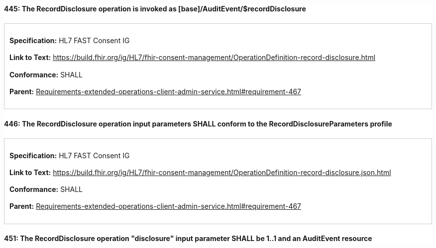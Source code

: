 #### <a id="requirement-445" title="Click to Open or Close Details" data-toggle="collapse" data-target="#req-445detail" aria-expanded="false">445:&nbsp;The RecordDisclosure operation is invoked as [base]/AuditEvent/$recordDisclosure</a>

<div class="collapse" id="req-445detail">
<div class="card card-body" style="border:1px solid;border-color:#cccccc;padding:10px" markdown="1">
<p>
<b>Specification:</b>&nbsp;HL7 FAST Consent IG
</p>
<p>
<b>Link to Text:</b>&nbsp;<a href="https://build.fhir.org/ig/HL7/fhir-consent-management/OperationDefinition-record-disclosure.html#:~:text=URL%3A%20%5Bbase%5D/AuditEvent/%24recordDisclosure">https://build.fhir.org/ig/HL7/fhir-consent-management/OperationDefinition-record-disclosure.html</a>
</p>
<p><b>Conformance:</b>&nbsp;SHALL</p>
<p>
<b>Parent:</b>&nbsp;<a href="Requirements-extended-operations-client-admin-service.html#requirement-467">Requirements-extended-operations-client-admin-service.html#requirement-467</a>
</p>
</div>
</div>

#### <a id="requirement-446" title="Click to Open or Close Details" data-toggle="collapse" data-target="#req-446detail" aria-expanded="false">446:&nbsp;The RecordDisclosure operation input parameters SHALL conform to the RecordDisclosureParameters profile</a>

<div class="collapse" id="req-446detail">
<div class="card card-body" style="border:1px solid;border-color:#cccccc;padding:10px" markdown="1">
<p>
<b>Specification:</b>&nbsp;HL7 FAST Consent IG
</p>
<p>
<b>Link to Text:</b>&nbsp;<a href="https://build.fhir.org/ig/HL7/fhir-consent-management/OperationDefinition-record-disclosure.json.html#:~:text=%22inputProfile%22%20%3A%20%22http%3A//hl7.org/fhir/us/consent%2Dmanagement/StructureDefinition/RecordDisclosureParameters%22">https://build.fhir.org/ig/HL7/fhir-consent-management/OperationDefinition-record-disclosure.json.html</a>
</p>
<p><b>Conformance:</b>&nbsp;SHALL</p>
<p>
<b>Parent:</b>&nbsp;<a href="Requirements-extended-operations-client-admin-service.html#requirement-467">Requirements-extended-operations-client-admin-service.html#requirement-467</a>
</p>
</div>
</div>

#### <a id="requirement-451" title="Click to Open or Close Details" data-toggle="collapse" data-target="#req-451detail" aria-expanded="false">451:&nbsp;The RecordDisclosure operation "disclosure" input parameter SHALL be 1..1 and an AuditEvent resource</a>
